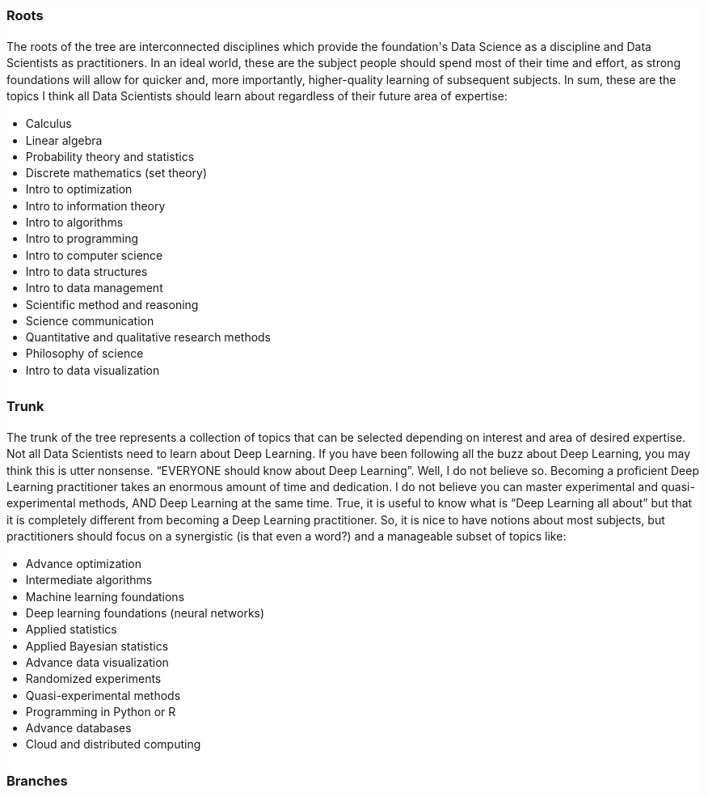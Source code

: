 ### Roots

The roots of the tree are interconnected disciplines which provide the foundation's Data Science as a discipline and Data Scientists as practitioners. In an ideal world, these are the subject people should spend most of their time and effort, as strong foundations will allow for quicker and, more importantly,  higher-quality learning of subsequent subjects. In sum, these are the topics I think all Data Scientists should learn about regardless of their future area of expertise:

- Calculus
- Linear algebra
- Probability theory and statistics
- Discrete mathematics (set theory)
- Intro to optimization
- Intro to information theory
- Intro to algorithms
- Intro to programming
- Intro to computer science
- Intro to data structures
- Intro to data management
- Scientific method and reasoning
- Science communication
- Quantitative and qualitative research methods
- Philosophy of science
- Intro to data visualization

### Trunk

The trunk of the tree represents a collection of topics that can be selected depending on interest and area of desired expertise. Not all Data Scientists need to learn about Deep Learning.   If you have been following all the buzz about Deep Learning, you may think this is utter nonsense. “EVERYONE should know about Deep Learning”. Well, I do not believe so. Becoming a proficient Deep Learning practitioner takes an enormous amount of time and dedication. I do not believe you can master experimental and quasi-experimental methods, AND Deep Learning at the same time. True, it is useful to know what is “Deep Learning all about” but that it is completely different from becoming a Deep Learning practitioner. So, it is nice to have notions about most subjects, but practitioners should focus on a synergistic (is that even a word?) and a manageable subset of topics like:

- Advance optimization
- Intermediate algorithms
- Machine learning foundations
- Deep learning foundations (neural networks)
- Applied statistics
- Applied Bayesian statistics
- Advance data visualization
- Randomized experiments
- Quasi-experimental methods
- Programming in Python or R
- Advance databases
- Cloud and distributed computing

### Branches
